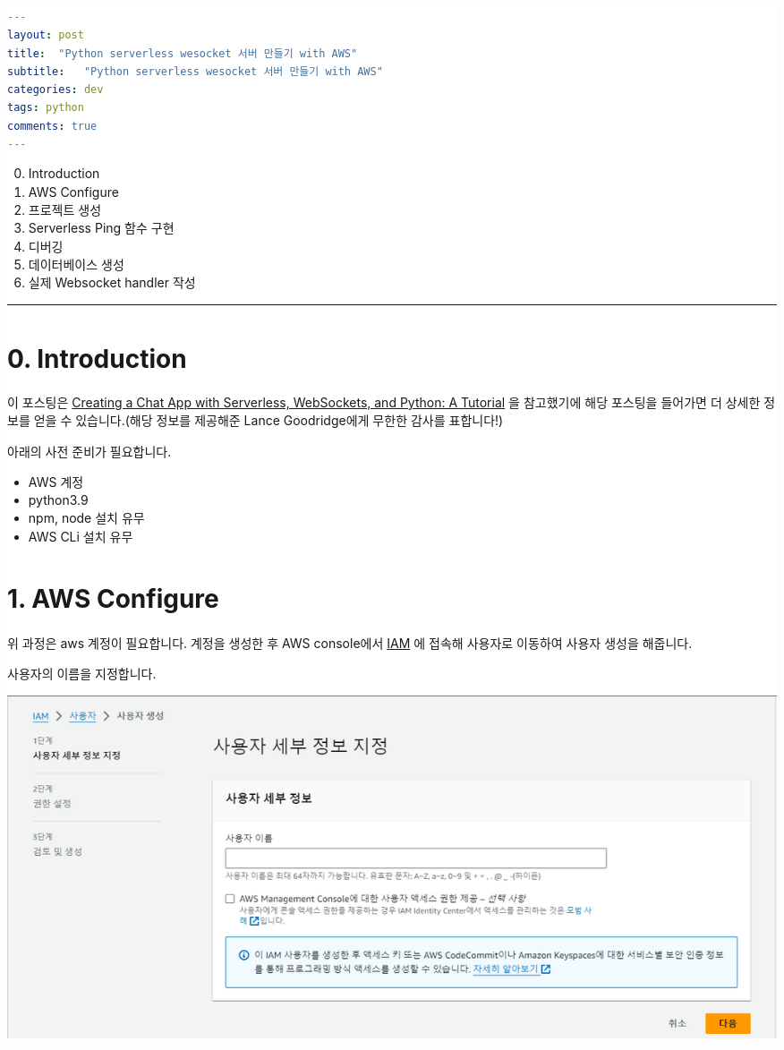 ```yaml
---
layout: post
title:  "Python serverless wesocket 서버 만들기 with AWS"
subtitle:   "Python serverless wesocket 서버 만들기 with AWS"
categories: dev
tags: python
comments: true
---
```



0. Introduction
1. AWS Configure
2. 프로젝트 생성
3. Serverless Ping 함수 구현
4. 디버깅
5. 데이터베이스 생성
6. 실제 Websocket handler 작성

---

# 0. Introduction

이 포스팅은 [Creating a Chat App with Serverless, WebSockets, and Python: A Tutorial](https://levelup.gitconnected.com/creating-a-chat-app-with-serverless-websockets-and-python-a-tutorial-54cbc432e4f) 을 참고했기에 해당 포스팅을 들어가면 더 상세한 정보를 얻을 수 있습니다.(해당 정보를 제공해준 Lance Goodridge에게 무한한 감사를 표합니다!)

아래의 사전 준비가 필요합니다.

- AWS 계정
- python3.9
- npm, node 설치 유무
- AWS CLi 설치 유무

# 1. AWS Configure

위 과정은 aws 계정이 필요합니다. 계정을 생성한 후 AWS console에서 [IAM](https://us-east-1.console.aws.amazon.com/iam/home?region=us-east-1#/home) 에 접속해 사용자로 이동하여 사용자 생성을 해줍니다.

사용자의 이름을 지정합니다.

![img](/assets/img/dev/python/aws-configure-1.png)

